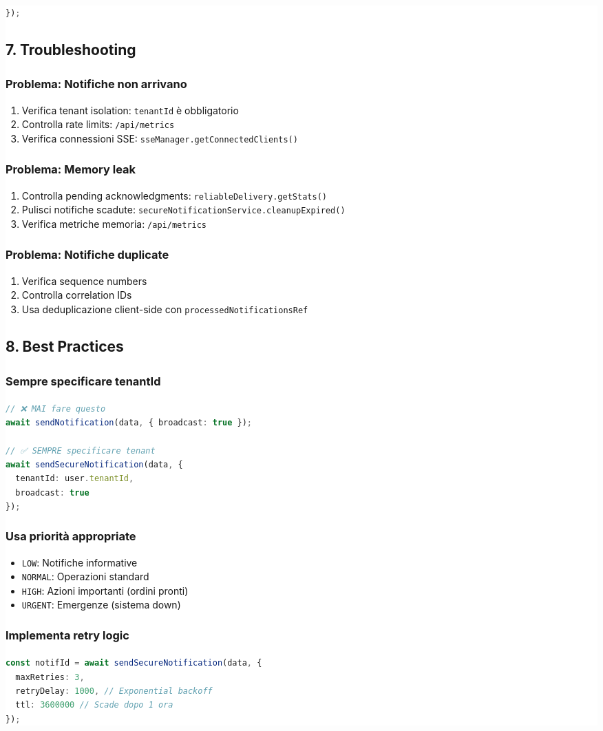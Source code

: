 ```typescript
});
```

## 7. Troubleshooting

### Problema: Notifiche non arrivano
1. Verifica tenant isolation: `tenantId` è obbligatorio
2. Controlla rate limits: `/api/metrics`
3. Verifica connessioni SSE: `sseManager.getConnectedClients()`

### Problema: Memory leak
1. Controlla pending acknowledgments: `reliableDelivery.getStats()`
2. Pulisci notifiche scadute: `secureNotificationService.cleanupExpired()`
3. Verifica metriche memoria: `/api/metrics`

### Problema: Notifiche duplicate
1. Verifica sequence numbers
2. Controlla correlation IDs
3. Usa deduplicazione client-side con `processedNotificationsRef`

## 8. Best Practices

### Sempre specificare tenantId
```typescript
// ❌ MAI fare questo
await sendNotification(data, { broadcast: true });

// ✅ SEMPRE specificare tenant
await sendSecureNotification(data, { 
  tenantId: user.tenantId,
  broadcast: true 
});
```

### Usa priorità appropriate
- `LOW`: Notifiche informative
- `NORMAL`: Operazioni standard
- `HIGH`: Azioni importanti (ordini pronti)
- `URGENT`: Emergenze (sistema down)

### Implementa retry logic
```typescript
const notifId = await sendSecureNotification(data, {
  maxRetries: 3,
  retryDelay: 1000, // Exponential backoff
  ttl: 3600000 // Scade dopo 1 ora
});
```
